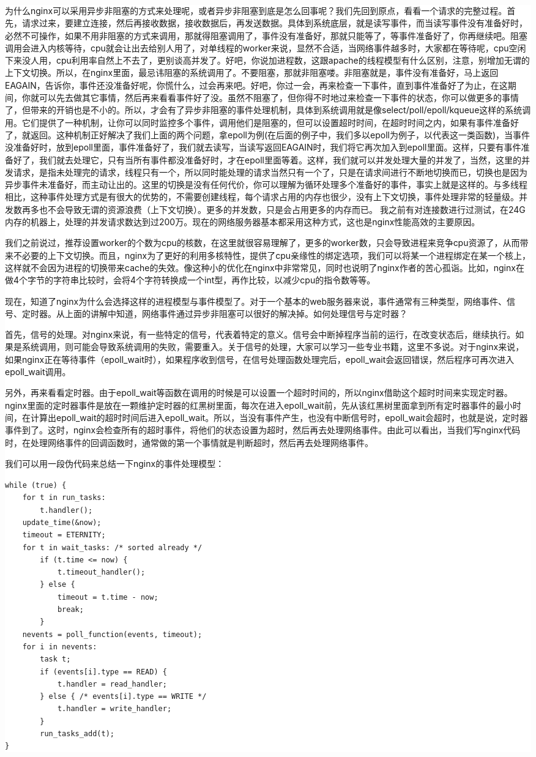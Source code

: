 为什么nginx可以采用异步非阻塞的方式来处理呢，或者异步非阻塞到底是怎么回事呢？我们先回到原点，看看一个请求的完整过程。首先，请求过来，要建立连接，然后再接收数据，接收数据后，再发送数据。具体到系统底层，就是读写事件，而当读写事件没有准备好时，必然不可操作，如果不用非阻塞的方式来调用，那就得阻塞调用了，事件没有准备好，那就只能等了，等事件准备好了，你再继续吧。阻塞调用会进入内核等待，cpu就会让出去给别人用了，对单线程的worker来说，显然不合适，当网络事件越多时，大家都在等待呢，cpu空闲下来没人用，cpu利用率自然上不去了，更别谈高并发了。好吧，你说加进程数，这跟apache的线程模型有什么区别，注意，别增加无谓的上下文切换。所以，在nginx里面，最忌讳阻塞的系统调用了。不要阻塞，那就非阻塞喽。非阻塞就是，事件没有准备好，马上返回EAGAIN，告诉你，事件还没准备好呢，你慌什么，过会再来吧。好吧，你过一会，再来检查一下事件，直到事件准备好了为止，在这期间，你就可以先去做其它事情，然后再来看看事件好了没。虽然不阻塞了，但你得不时地过来检查一下事件的状态，你可以做更多的事情了，但带来的开销也是不小的。所以，才会有了异步非阻塞的事件处理机制，具体到系统调用就是像select/poll/epoll/kqueue这样的系统调用。它们提供了一种机制，让你可以同时监控多个事件，调用他们是阻塞的，但可以设置超时时间，在超时时间之内，如果有事件准备好了，就返回。这种机制正好解决了我们上面的两个问题，拿epoll为例(在后面的例子中，我们多以epoll为例子，以代表这一类函数)，当事件没准备好时，放到epoll里面，事件准备好了，我们就去读写，当读写返回EAGAIN时，我们将它再次加入到epoll里面。这样，只要有事件准备好了，我们就去处理它，只有当所有事件都没准备好时，才在epoll里面等着。这样，我们就可以并发处理大量的并发了，当然，这里的并发请求，是指未处理完的请求，线程只有一个，所以同时能处理的请求当然只有一个了，只是在请求间进行不断地切换而已，切换也是因为异步事件未准备好，而主动让出的。这里的切换是没有任何代价，你可以理解为循环处理多个准备好的事件，事实上就是这样的。与多线程相比，这种事件处理方式是有很大的优势的，不需要创建线程，每个请求占用的内存也很少，没有上下文切换，事件处理非常的轻量级。并发数再多也不会导致无谓的资源浪费（上下文切换）。更多的并发数，只是会占用更多的内存而已。 我之前有对连接数进行过测试，在24G内存的机器上，处理的并发请求数达到过200万。现在的网络服务器基本都采用这种方式，这也是nginx性能高效的主要原因。

我们之前说过，推荐设置worker的个数为cpu的核数，在这里就很容易理解了，更多的worker数，只会导致进程来竞争cpu资源了，从而带来不必要的上下文切换。而且，nginx为了更好的利用多核特性，提供了cpu亲缘性的绑定选项，我们可以将某一个进程绑定在某一个核上，这样就不会因为进程的切换带来cache的失效。像这种小的优化在nginx中非常常见，同时也说明了nginx作者的苦心孤诣。比如，nginx在做4个字节的字符串比较时，会将4个字符转换成一个int型，再作比较，以减少cpu的指令数等等。

现在，知道了nginx为什么会选择这样的进程模型与事件模型了。对于一个基本的web服务器来说，事件通常有三种类型，网络事件、信号、定时器。从上面的讲解中知道，网络事件通过异步非阻塞可以很好的解决掉。如何处理信号与定时器？

首先，信号的处理。对nginx来说，有一些特定的信号，代表着特定的意义。信号会中断掉程序当前的运行，在改变状态后，继续执行。如果是系统调用，则可能会导致系统调用的失败，需要重入。关于信号的处理，大家可以学习一些专业书籍，这里不多说。对于nginx来说，如果nginx正在等待事件（epoll_wait时），如果程序收到信号，在信号处理函数处理完后，epoll_wait会返回错误，然后程序可再次进入epoll_wait调用。

另外，再来看看定时器。由于epoll_wait等函数在调用的时候是可以设置一个超时时间的，所以nginx借助这个超时时间来实现定时器。nginx里面的定时器事件是放在一颗维护定时器的红黑树里面，每次在进入epoll_wait前，先从该红黑树里面拿到所有定时器事件的最小时间，在计算出epoll_wait的超时时间后进入epoll_wait。所以，当没有事件产生，也没有中断信号时，epoll_wait会超时，也就是说，定时器事件到了。这时，nginx会检查所有的超时事件，将他们的状态设置为超时，然后再去处理网络事件。由此可以看出，当我们写nginx代码时，在处理网络事件的回调函数时，通常做的第一个事情就是判断超时，然后再去处理网络事件。

我们可以用一段伪代码来总结一下nginx的事件处理模型：



```
while (true) {
    for t in run_tasks:
        t.handler();
    update_time(&now);
    timeout = ETERNITY;
    for t in wait_tasks: /* sorted already */
        if (t.time <= now) {
            t.timeout_handler();
        } else {
            timeout = t.time - now;
            break;
        }
    nevents = poll_function(events, timeout);
    for i in nevents:
        task t;
        if (events[i].type == READ) {
            t.handler = read_handler;
        } else { /* events[i].type == WRITE */
            t.handler = write_handler;
        }
        run_tasks_add(t);
}
```

